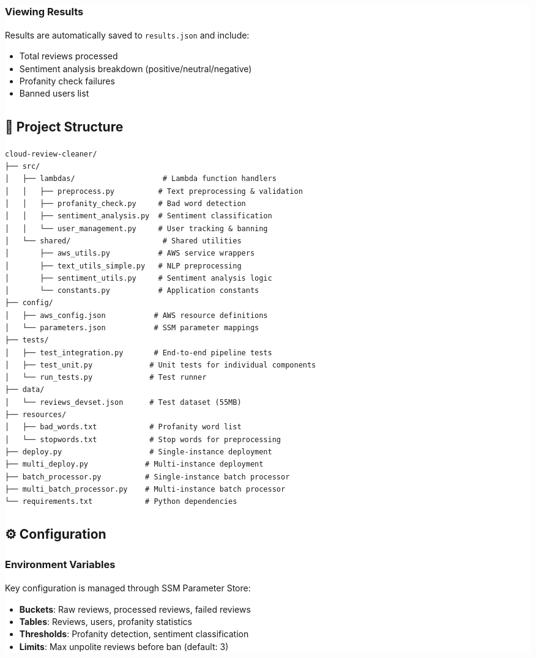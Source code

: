 ### Viewing Results

Results are automatically saved to `results.json` and include:
- Total reviews processed
- Sentiment analysis breakdown (positive/neutral/negative)
- Profanity check failures
- Banned users list

## 📁 Project Structure

```
cloud-review-cleaner/
├── src/
│   ├── lambdas/                    # Lambda function handlers
│   │   ├── preprocess.py          # Text preprocessing & validation
│   │   ├── profanity_check.py     # Bad word detection
│   │   ├── sentiment_analysis.py  # Sentiment classification
│   │   └── user_management.py     # User tracking & banning
│   └── shared/                     # Shared utilities
│       ├── aws_utils.py           # AWS service wrappers
│       ├── text_utils_simple.py   # NLP preprocessing
│       ├── sentiment_utils.py     # Sentiment analysis logic
│       └── constants.py           # Application constants
├── config/
│   ├── aws_config.json           # AWS resource definitions
│   └── parameters.json           # SSM parameter mappings
├── tests/
│   ├── test_integration.py       # End-to-end pipeline tests
│   ├── test_unit.py             # Unit tests for individual components
│   └── run_tests.py             # Test runner
├── data/
│   └── reviews_devset.json      # Test dataset (55MB)
├── resources/
│   ├── bad_words.txt            # Profanity word list
│   └── stopwords.txt            # Stop words for preprocessing
├── deploy.py                    # Single-instance deployment
├── multi_deploy.py             # Multi-instance deployment
├── batch_processor.py          # Single-instance batch processor
├── multi_batch_processor.py    # Multi-instance batch processor
└── requirements.txt            # Python dependencies
```

## ⚙️ Configuration

### Environment Variables

Key configuration is managed through SSM Parameter Store:

- **Buckets**: Raw reviews, processed reviews, failed reviews
- **Tables**: Reviews, users, profanity statistics
- **Thresholds**: Profanity detection, sentiment classification
- **Limits**: Max unpolite reviews before ban (default: 3)
